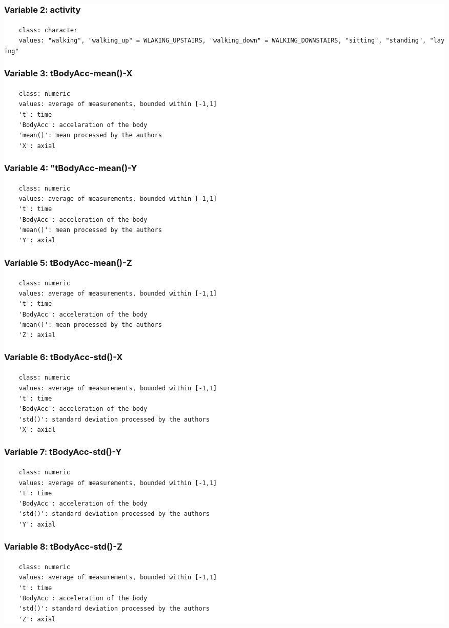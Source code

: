 ### Variable 2: activity
        class: character
        values: "walking", "walking_up" = WLAKING_UPSTAIRS, "walking_down" = WALKING_DOWNSTAIRS, "sitting", "standing", "laying"

### Variable 3: tBodyAcc-mean()-X
        class: numeric
        values: average of measurements, bounded within [-1,1]
        't': time
        'BodyAcc': accelaration of the body
        'mean()': mean processed by the authors
        'X': axial

### Variable 4: "tBodyAcc-mean()-Y 
        class: numeric
        values: average of measurements, bounded within [-1,1]
        't': time
        'BodyAcc': acceleration of the body
        'mean()': mean processed by the authors
        'Y': axial
 
### Variable 5: tBodyAcc-mean()-Z
        class: numeric
        values: average of measurements, bounded within [-1,1]
        't': time
        'BodyAcc': acceleration of the body
        'mean()': mean processed by the authors
        'Z': axial
        
### Variable 6: tBodyAcc-std()-X
        class: numeric
        values: average of measurements, bounded within [-1,1]
        't': time
        'BodyAcc': acceleration of the body
        'std()': standard deviation processed by the authors
        'X': axial
        
### Variable 7: tBodyAcc-std()-Y
        class: numeric
        values: average of measurements, bounded within [-1,1]
        't': time
        'BodyAcc': acceleration of the body
        'std()': standard deviation processed by the authors
        'Y': axial
        
### Variable 8: tBodyAcc-std()-Z
        class: numeric
        values: average of measurements, bounded within [-1,1]
        't': time
        'BodyAcc': acceleration of the body
        'std()': standard deviation processed by the authors
        'Z': axial
        